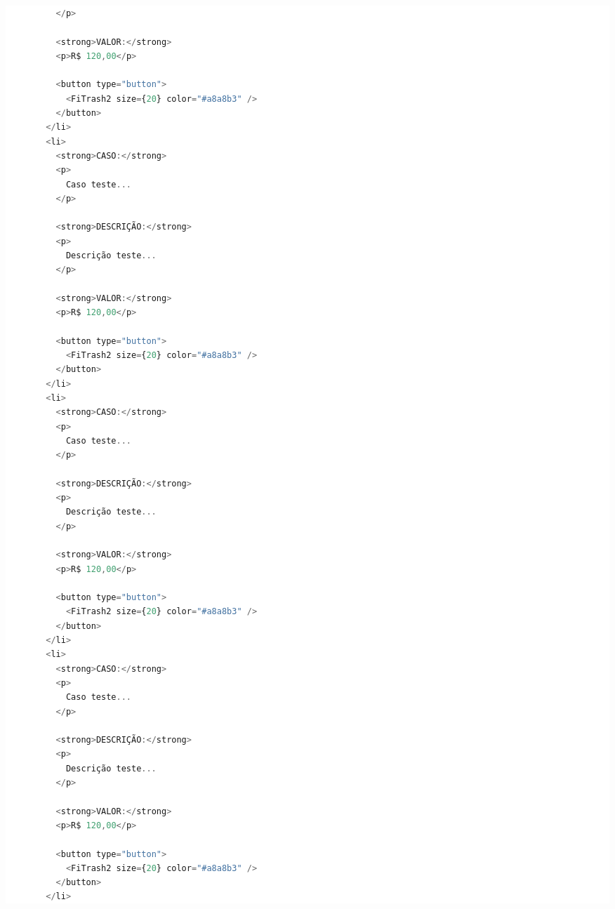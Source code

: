 ```js
          </p>

          <strong>VALOR:</strong>
          <p>R$ 120,00</p>

          <button type="button">
            <FiTrash2 size={20} color="#a8a8b3" />
          </button>
        </li>
        <li>
          <strong>CASO:</strong>
          <p>
            Caso teste...
          </p>

          <strong>DESCRIÇÃO:</strong>
          <p>
            Descrição teste...
          </p>

          <strong>VALOR:</strong>
          <p>R$ 120,00</p>

          <button type="button">
            <FiTrash2 size={20} color="#a8a8b3" />
          </button>
        </li>
        <li>
          <strong>CASO:</strong>
          <p>
            Caso teste...
          </p>

          <strong>DESCRIÇÃO:</strong>
          <p>
            Descrição teste...
          </p>

          <strong>VALOR:</strong>
          <p>R$ 120,00</p>

          <button type="button">
            <FiTrash2 size={20} color="#a8a8b3" />
          </button>
        </li>
        <li>
          <strong>CASO:</strong>
          <p>
            Caso teste...
          </p>

          <strong>DESCRIÇÃO:</strong>
          <p>
            Descrição teste...
          </p>

          <strong>VALOR:</strong>
          <p>R$ 120,00</p>

          <button type="button">
            <FiTrash2 size={20} color="#a8a8b3" />
          </button>
        </li>
```